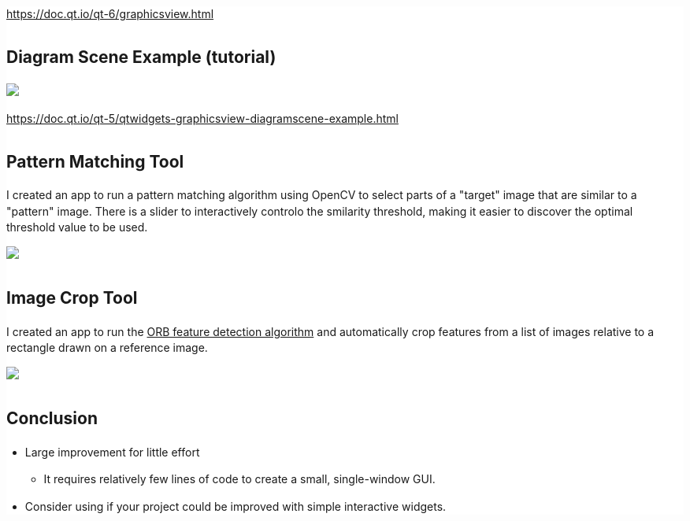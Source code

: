 <https://doc.qt.io/qt-6/graphicsview.html>

## Diagram Scene Example (tutorial)

![](../../../assets/images/2023-05-23-GUIs-in-PyQt5-pics/diagramscene.png)

<https://doc.qt.io/qt-5/qtwidgets-graphicsview-diagramscene-example.html>

## Pattern Matching Tool

I created an app to run a pattern matching algorithm using OpenCV to
select parts of a "target" image that are similar to a "pattern"
image. There is a slider to interactively controlo the smilarity
threshold, making it easier to discover the optimal threshold value to
be used.

![](../../../assets/images/2023-05-23-GUIs-in-PyQt5-pics/screenshot_pattern-matching.png)

## Image Crop Tool

I created an app to run the [ORB feature detection algorithm](https://en.wikipedia.org/wiki/Oriented_FAST_and_rotated_BRIEF)
and automatically crop features from a list of images relative to a
rectangle drawn on a reference image.

![](../../../assets/images/2023-05-23-GUIs-in-PyQt5-pics/screenshot_image-crop.png)

## Conclusion

  - Large improvement for little effort
    
      - It requires relatively few lines of code to create a small,
        single-window GUI.

  - Consider using if your project could be improved with simple
    interactive widgets.

